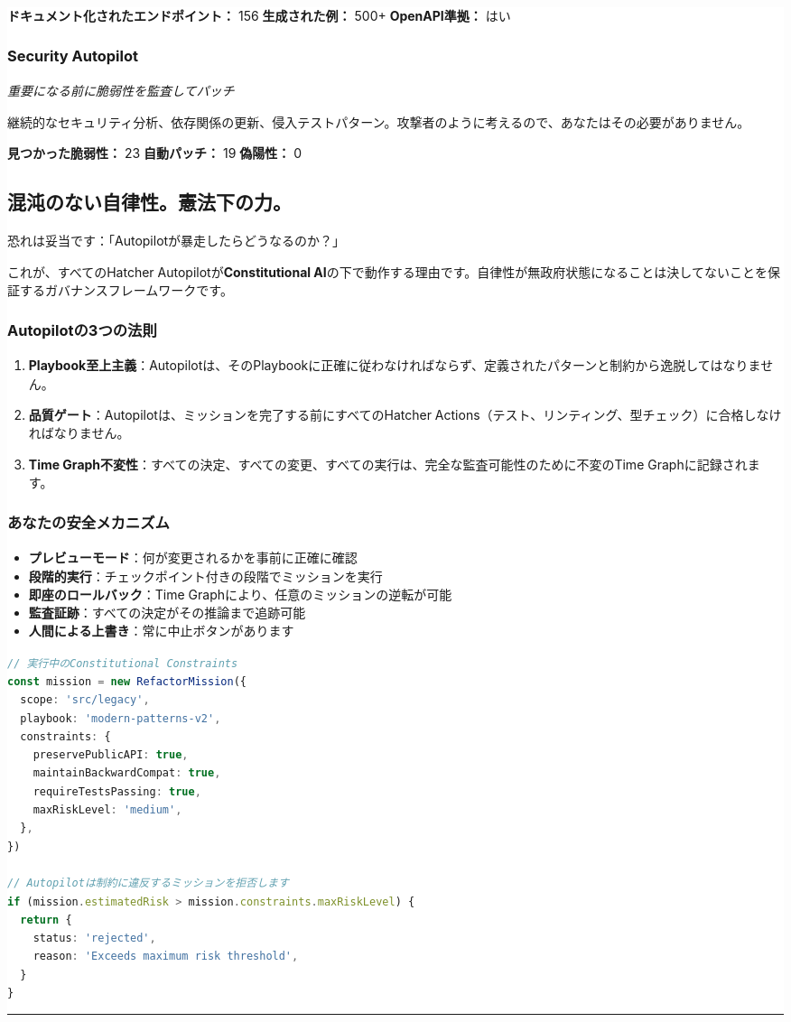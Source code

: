 **ドキュメント化されたエンドポイント：** 156
**生成された例：** 500+
**OpenAPI準拠：** はい

### Security Autopilot

_重要になる前に脆弱性を監査してパッチ_

継続的なセキュリティ分析、依存関係の更新、侵入テストパターン。攻撃者のように考えるので、あなたはその必要がありません。

**見つかった脆弱性：** 23
**自動パッチ：** 19
**偽陽性：** 0

## 混沌のない自律性。憲法下の力。

恐れは妥当です：「Autopilotが暴走したらどうなるのか？」

これが、すべてのHatcher Autopilotが**Constitutional AI**の下で動作する理由です。自律性が無政府状態になることは決してないことを保証するガバナンスフレームワークです。

### Autopilotの3つの法則

1. **Playbook至上主義**：Autopilotは、そのPlaybookに正確に従わなければならず、定義されたパターンと制約から逸脱してはなりません。

2. **品質ゲート**：Autopilotは、ミッションを完了する前にすべてのHatcher Actions（テスト、リンティング、型チェック）に合格しなければなりません。

3. **Time Graph不変性**：すべての決定、すべての変更、すべての実行は、完全な監査可能性のために不変のTime Graphに記録されます。

### あなたの安全メカニズム

- **プレビューモード**：何が変更されるかを事前に正確に確認
- **段階的実行**：チェックポイント付きの段階でミッションを実行
- **即座のロールバック**：Time Graphにより、任意のミッションの逆転が可能
- **監査証跡**：すべての決定がその推論まで追跡可能
- **人間による上書き**：常に中止ボタンがあります

```typescript
// 実行中のConstitutional Constraints
const mission = new RefactorMission({
  scope: 'src/legacy',
  playbook: 'modern-patterns-v2',
  constraints: {
    preservePublicAPI: true,
    maintainBackwardCompat: true,
    requireTestsPassing: true,
    maxRiskLevel: 'medium',
  },
})

// Autopilotは制約に違反するミッションを拒否します
if (mission.estimatedRisk > mission.constraints.maxRiskLevel) {
  return {
    status: 'rejected',
    reason: 'Exceeds maximum risk threshold',
  }
}
```

---